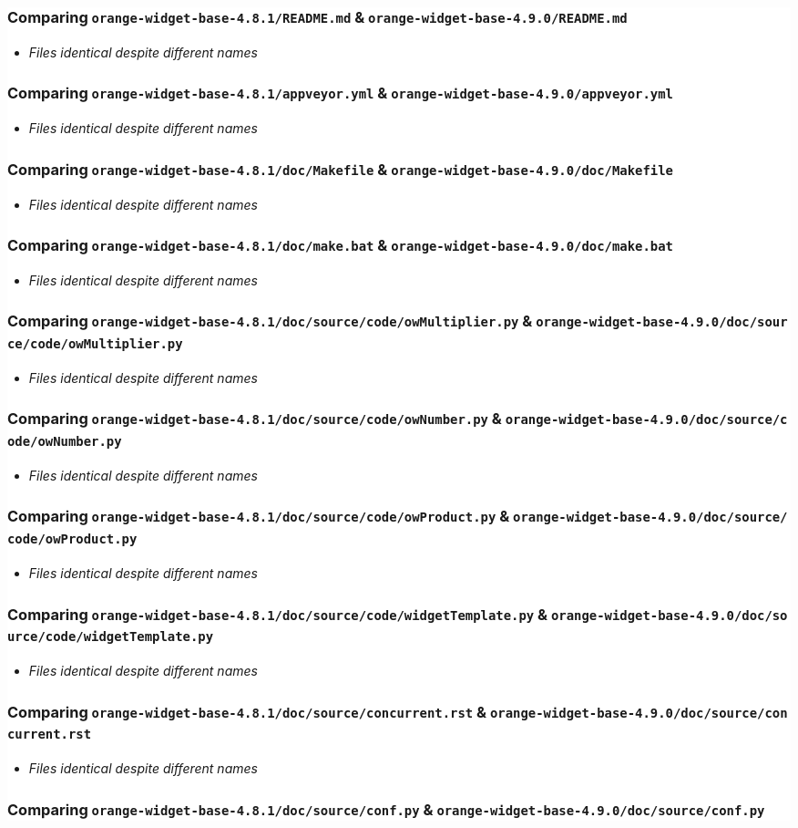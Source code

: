### Comparing `orange-widget-base-4.8.1/README.md` & `orange-widget-base-4.9.0/README.md`

 * *Files identical despite different names*

### Comparing `orange-widget-base-4.8.1/appveyor.yml` & `orange-widget-base-4.9.0/appveyor.yml`

 * *Files identical despite different names*

### Comparing `orange-widget-base-4.8.1/doc/Makefile` & `orange-widget-base-4.9.0/doc/Makefile`

 * *Files identical despite different names*

### Comparing `orange-widget-base-4.8.1/doc/make.bat` & `orange-widget-base-4.9.0/doc/make.bat`

 * *Files identical despite different names*

### Comparing `orange-widget-base-4.8.1/doc/source/code/owMultiplier.py` & `orange-widget-base-4.9.0/doc/source/code/owMultiplier.py`

 * *Files identical despite different names*

### Comparing `orange-widget-base-4.8.1/doc/source/code/owNumber.py` & `orange-widget-base-4.9.0/doc/source/code/owNumber.py`

 * *Files identical despite different names*

### Comparing `orange-widget-base-4.8.1/doc/source/code/owProduct.py` & `orange-widget-base-4.9.0/doc/source/code/owProduct.py`

 * *Files identical despite different names*

### Comparing `orange-widget-base-4.8.1/doc/source/code/widgetTemplate.py` & `orange-widget-base-4.9.0/doc/source/code/widgetTemplate.py`

 * *Files identical despite different names*

### Comparing `orange-widget-base-4.8.1/doc/source/concurrent.rst` & `orange-widget-base-4.9.0/doc/source/concurrent.rst`

 * *Files identical despite different names*

### Comparing `orange-widget-base-4.8.1/doc/source/conf.py` & `orange-widget-base-4.9.0/doc/source/conf.py`
